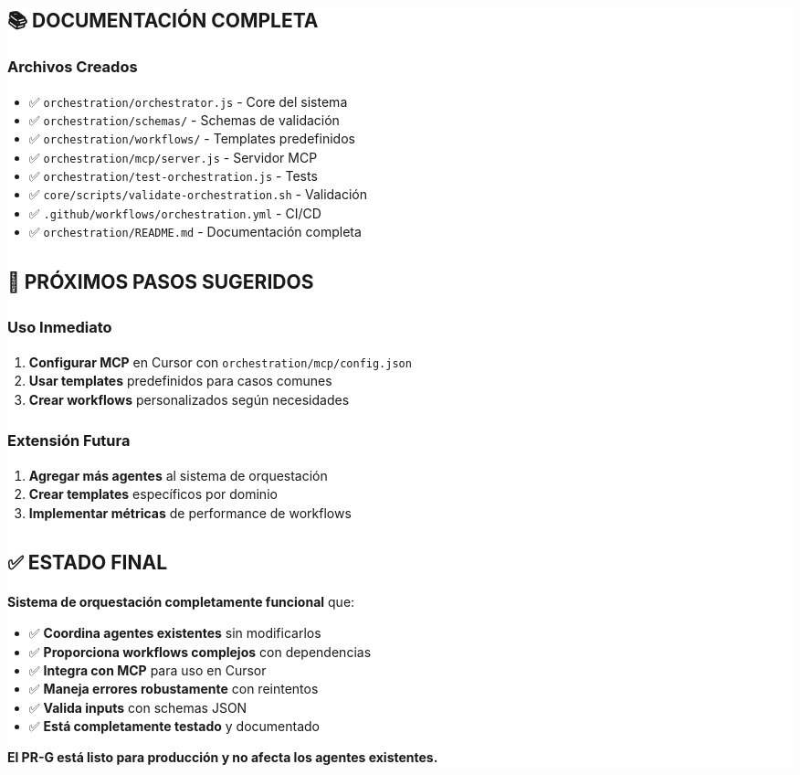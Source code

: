 ## 📚 **DOCUMENTACIÓN COMPLETA**

### **Archivos Creados**

- ✅ `orchestration/orchestrator.js` - Core del sistema
- ✅ `orchestration/schemas/` - Schemas de validación
- ✅ `orchestration/workflows/` - Templates predefinidos
- ✅ `orchestration/mcp/server.js` - Servidor MCP
- ✅ `orchestration/test-orchestration.js` - Tests
- ✅ `core/scripts/validate-orchestration.sh` - Validación
- ✅ `.github/workflows/orchestration.yml` - CI/CD
- ✅ `orchestration/README.md` - Documentación completa

## 🎯 **PRÓXIMOS PASOS SUGERIDOS**

### **Uso Inmediato**

1. **Configurar MCP** en Cursor con `orchestration/mcp/config.json`
2. **Usar templates** predefinidos para casos comunes
3. **Crear workflows** personalizados según necesidades

### **Extensión Futura**

1. **Agregar más agentes** al sistema de orquestación
2. **Crear templates** específicos por dominio
3. **Implementar métricas** de performance de workflows

## ✅ **ESTADO FINAL**

**Sistema de orquestación completamente funcional** que:

- ✅ **Coordina agentes existentes** sin modificarlos
- ✅ **Proporciona workflows complejos** con dependencias
- ✅ **Integra con MCP** para uso en Cursor
- ✅ **Maneja errores robustamente** con reintentos
- ✅ **Valida inputs** con schemas JSON
- ✅ **Está completamente testado** y documentado

**El PR-G está listo para producción y no afecta los agentes existentes.**
